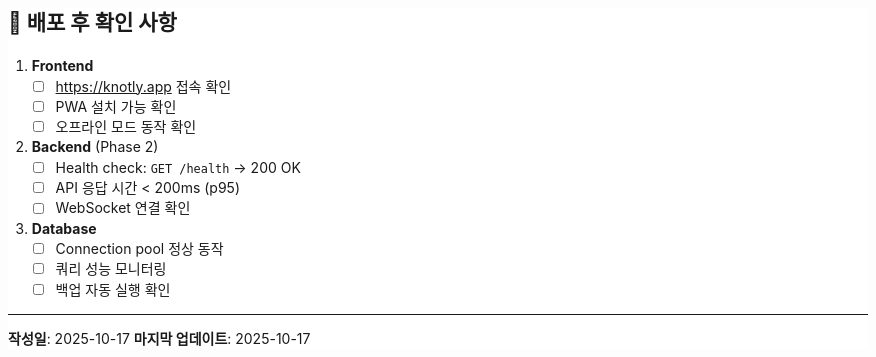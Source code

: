 
## 📝 배포 후 확인 사항

1. **Frontend**
   - [ ] https://knotly.app 접속 확인
   - [ ] PWA 설치 가능 확인
   - [ ] 오프라인 모드 동작 확인

2. **Backend** (Phase 2)
   - [ ] Health check: `GET /health` → 200 OK
   - [ ] API 응답 시간 < 200ms (p95)
   - [ ] WebSocket 연결 확인

3. **Database**
   - [ ] Connection pool 정상 동작
   - [ ] 쿼리 성능 모니터링
   - [ ] 백업 자동 실행 확인

---

**작성일**: 2025-10-17
**마지막 업데이트**: 2025-10-17
